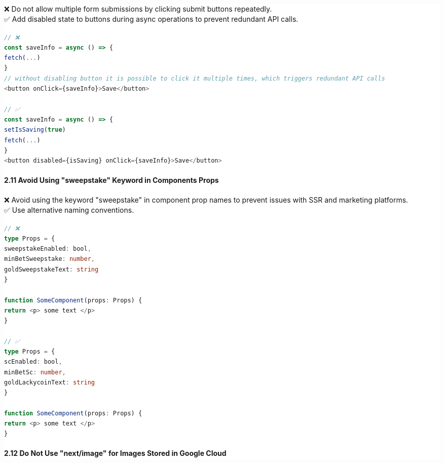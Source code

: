 ❌ Do not allow multiple form submissions by clicking submit buttons repeatedly.  
✅ Add disabled state to buttons during async operations to prevent redundant API calls.

```javascript
// ❌
const saveInfo = async () => {
fetch(...)
}
// without disabling button it is possible to click it multiple times, which triggers redundant API calls
<button onClick={saveInfo}>Save</button>

// ✅
const saveInfo = async () => {
setIsSaving(true)
fetch(...)
}
<button disabled={isSaving} onClick={saveInfo}>Save</button>
```

#### 2.11 Avoid Using "sweepstake" Keyword in Components Props

❌ Avoid using the keyword "sweepstake" in component prop names to prevent issues with SSR and marketing platforms.  
✅ Use alternative naming conventions.

```typescript
// ❌
type Props = {
sweepstakeEnabled: bool,
minBetSweepstake: number,
goldSweepstakeText: string
}

function SomeComponent(props: Props) {
return <p> some text </p>
}

// ✅
type Props = {
scEnabled: bool,
minBetSc: number,
goldLackycoinText: string
}

function SomeComponent(props: Props) {
return <p> some text </p>
}
```

#### 2.12 Do Not Use "next/image" for Images Stored in Google Cloud
